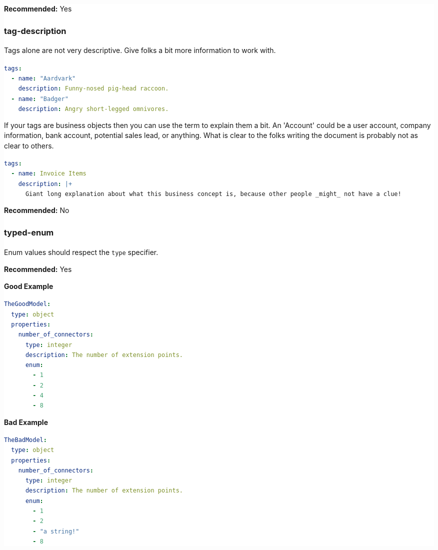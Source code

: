 **Recommended:** Yes

### tag-description

Tags alone are not very descriptive. Give folks a bit more information to work with.

```yaml
tags:
  - name: "Aardvark"
    description: Funny-nosed pig-head raccoon.
  - name: "Badger"
    description: Angry short-legged omnivores.
```

If your tags are business objects then you can use the term to explain them a bit. An 'Account' could be a user account, company information, bank account, potential sales lead, or anything. What is clear to the folks writing the document is probably not as clear to others.

```yaml
tags:
  - name: Invoice Items
    description: |+
      Giant long explanation about what this business concept is, because other people _might_ not have a clue!
```

**Recommended:** No

### typed-enum

Enum values should respect the `type` specifier.

**Recommended:** Yes

**Good Example**

```yaml
TheGoodModel:
  type: object
  properties:
    number_of_connectors:
      type: integer
      description: The number of extension points.
      enum:
        - 1
        - 2
        - 4
        - 8
```

**Bad Example**

```yaml
TheBadModel:
  type: object
  properties:
    number_of_connectors:
      type: integer
      description: The number of extension points.
      enum:
        - 1
        - 2
        - "a string!"
        - 8
```
